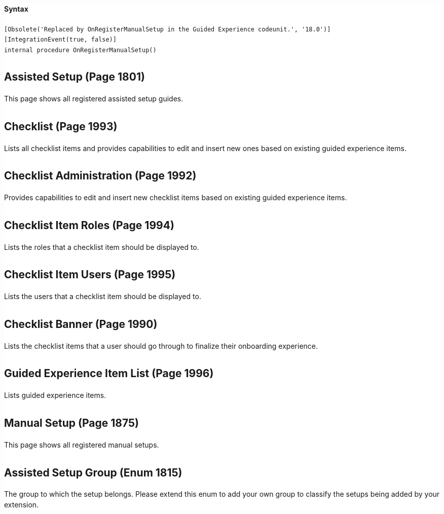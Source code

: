 #### Syntax
```
[Obsolete('Replaced by OnRegisterManualSetup in the Guided Experience codeunit.', '18.0')]
[IntegrationEvent(true, false)]
internal procedure OnRegisterManualSetup()
```

## Assisted Setup (Page 1801)
This page shows all registered assisted setup guides.


## Checklist (Page 1993)

 Lists all checklist items and provides capabilities to edit and insert new ones based on existing guided experience items.
 


## Checklist Administration (Page 1992)

 Provides capabilities to edit and insert new checklist items based on existing guided experience items.
 


## Checklist Item Roles (Page 1994)

 Lists the roles that a checklist item should be displayed to.
 


## Checklist Item Users (Page 1995)

 Lists the users that a checklist item should be displayed to.
 


## Checklist Banner (Page 1990)

 Lists the checklist items that a user should go through to finalize their onboarding experience.
 


## Guided Experience Item List (Page 1996)

 Lists guided experience items.
 


## Manual Setup (Page 1875)
This page shows all registered manual setups.


## Assisted Setup Group (Enum 1815)
The group to which the setup belongs. Please extend this enum to add your own group to classify the setups being added by your extension.
